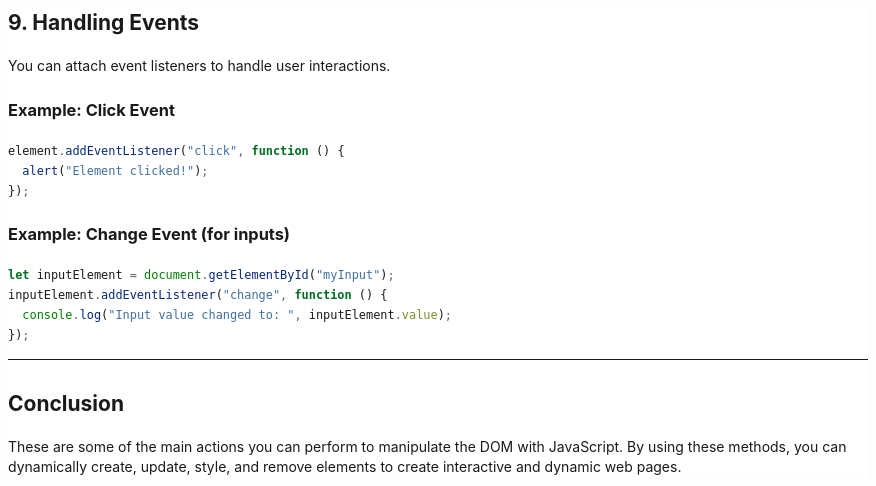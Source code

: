 
## 9. Handling Events

You can attach event listeners to handle user interactions.

### Example: Click Event

```js
element.addEventListener("click", function () {
  alert("Element clicked!");
});
```

### Example: Change Event (for inputs)

```js
let inputElement = document.getElementById("myInput");
inputElement.addEventListener("change", function () {
  console.log("Input value changed to: ", inputElement.value);
});
```

---

## Conclusion

These are some of the main actions you can perform to manipulate the DOM with JavaScript. By using these methods, you can dynamically create, update, style, and remove elements to create interactive and dynamic web pages.
